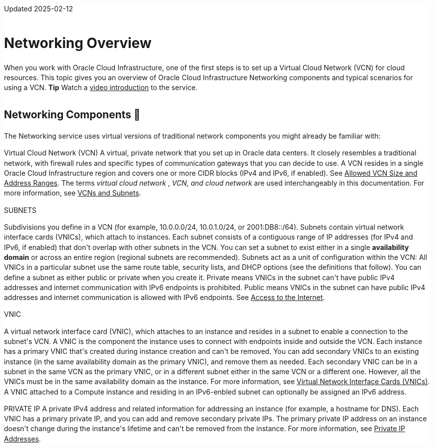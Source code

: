 Updated 2025-02-12
# Networking Overview
When you work with Oracle Cloud Infrastructure, one of the first steps is to set up a Virtual Cloud Network (VCN) for cloud resources. This topic gives you an overview of Oracle Cloud Infrastructure Networking components and typical scenarios for using a VCN.
**Tip** Watch a [video introduction](https://apexapps.oracle.com/pls/apex/f?p=44785:265:0:::265:P265_CONTENT_ID:32072) to the service.
## Networking Components 🔗 
The Networking service uses virtual versions of traditional network components you might already be familiar with: 

Virtual Cloud Network (VCN)
    A virtual, private network that you set up in Oracle data centers. It closely resembles a traditional network, with firewall rules and specific types of communication gateways that you can decide to use. A VCN resides in a single Oracle Cloud Infrastructure region and covers one or more CIDR blocks (IPv4 and IPv6, if enabled). See [Allowed VCN Size and Address Ranges](https://docs.oracle.com/en-us/iaas/Content/Network/Concepts/overview.htm#Allowed). The terms _virtual cloud network_ , _VCN, and cloud network_ are used interchangeably in this documentation. For more information, see [VCNs and Subnets](https://docs.oracle.com/en-us/iaas/Content/Network/Tasks/VCNs.htm#VCNs_temp "A Virtual Cloud Network \(VCN\) is a customizable and private network set up in Oracle Cloud Infrastructure."). 

SUBNETS
    
Subdivisions you define in a VCN (for example, 10.0.0.0/24, 10.0.1.0/24, or 2001:DB8::/64). Subnets contain virtual network interface cards (VNICs), which attach to instances. Each subnet consists of a contiguous range of IP addresses (for IPv4 and IPv6, if enabled) that don't overlap with other subnets in the VCN. You can set a subnet to exist either in a single **availability domain** or across an entire region (regional subnets are recommended). Subnets act as a unit of configuration within the VCN: All VNICs in a particular subnet use the same route table, security lists, and DHCP options (see the definitions that follow). You can define a subnet as either public or private when you create it. Private means VNICs in the subnet can't have public IPv4 addresses and internet communication with IPv6 endpoints is prohibited. Public means VNICs in the subnet can have public IPv4 addresses and internet communication is allowed with IPv6 endpoints. See [Access to the Internet](https://docs.oracle.com/en-us/iaas/Content/Network/Concepts/overview.htm#Private). 

VNIC
    
A virtual network interface card (VNIC), which attaches to an instance and resides in a subnet to enable a connection to the subnet's VCN. A VNIC is the component the instance uses to connect with endpoints inside and outside the VCN. Each instance has a primary VNIC that's created during instance creation and can't be removed. You can add secondary VNICs to an existing instance (in the same availability domain as the primary VNIC), and remove them as needed. Each secondary VNIC can be in a subnet in the same VCN as the primary VNIC, or in a different subnet either in the same VCN or a different one. However, all the VNICs must be in the same availability domain as the instance. For more information, see [Virtual Network Interface Cards (VNICs)](https://docs.oracle.com/en-us/iaas/Content/Network/Tasks/managingVNICs.htm#Virtual_Network_Interface_Cards_VNICs). A VNIC attached to a Compute instance and residing in an IPv6-enbled subnet can optionally be assigned an IPv6 address. 

PRIVATE IP
     A private IPv4 address and related information for addressing an instance (for example, a hostname for DNS). Each VNIC has a primary private IP, and you can add and remove secondary private IPs. The primary private IP address on an instance doesn't change during the instance's lifetime and can't be removed from the instance. For more information, see [Private IP Addresses](https://docs.oracle.com/en-us/iaas/Content/Network/Tasks/managingIPaddresses.htm#Private_IP_Addresses).  
